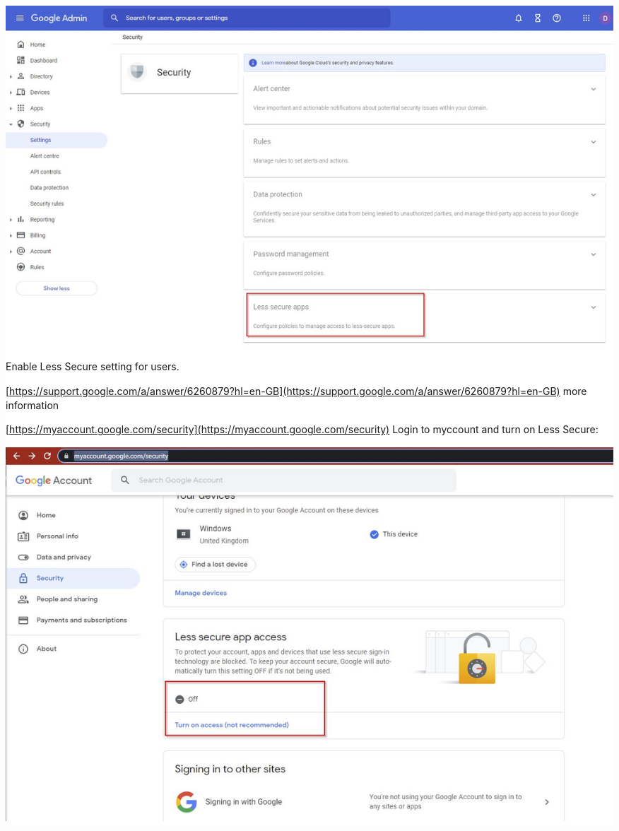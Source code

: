 [![alt text](/assets/2021-10-17/lesssecure.jpg "less")](/assets/2021-10-17/lesssecure.jpg)

Enable Less Secure setting for users.

[https://support.google.com/a/answer/6260879?hl=en-GB](https://support.google.com/a/answer/6260879?hl=en-GB) more information

[https://myaccount.google.com/security](https://myaccount.google.com/security) Login to myccount and turn on Less Secure:


[![alt text](/assets/2021-10-17/lesssecure2.jpg "less")](/assets/2021-10-17/lesssecure2.jpg)
